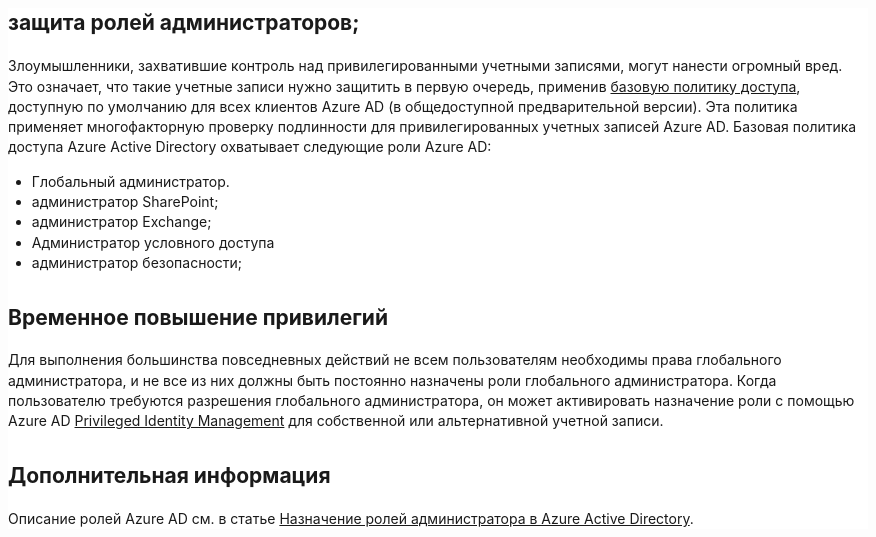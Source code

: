 ## <a name="secure-your-administrator-roles"></a>защита ролей администраторов;

Злоумышленники, захватившие контроль над привилегированными учетными записями, могут нанести огромный вред. Это означает, что такие учетные записи нужно защитить в первую очередь, применив [базовую политику доступа](https://cloudblogs.microsoft.com/enterprisemobility/2018/06/22/baseline-security-policy-for-azure-ad-admin-accounts-in-public-preview/), доступную по умолчанию для всех клиентов Azure AD (в общедоступной предварительной версии). Эта политика применяет многофакторную проверку подлинности для привилегированных учетных записей Azure AD. Базовая политика доступа Azure Active Directory охватывает следующие роли Azure AD:

* Глобальный администратор.
* администратор SharePoint;
* администратор Exchange;
* Администратор условного доступа
* администратор безопасности;

## <a name="elevate-privilege-temporarily"></a>Временное повышение привилегий

Для выполнения большинства повседневных действий не всем пользователям необходимы права глобального администратора, и не все из них должны быть постоянно назначены роли глобального администратора. Когда пользователю требуются разрешения глобального администратора, он может активировать назначение роли с помощью Azure AD [Privileged Identity Management](../active-directory-privileged-identity-management-configure.md) для собственной или альтернативной учетной записи.

## <a name="next-steps"></a>Дополнительная информация

Описание ролей Azure AD см. в статье [Назначение ролей администратора в Azure Active Directory](directory-assign-admin-roles.md).
